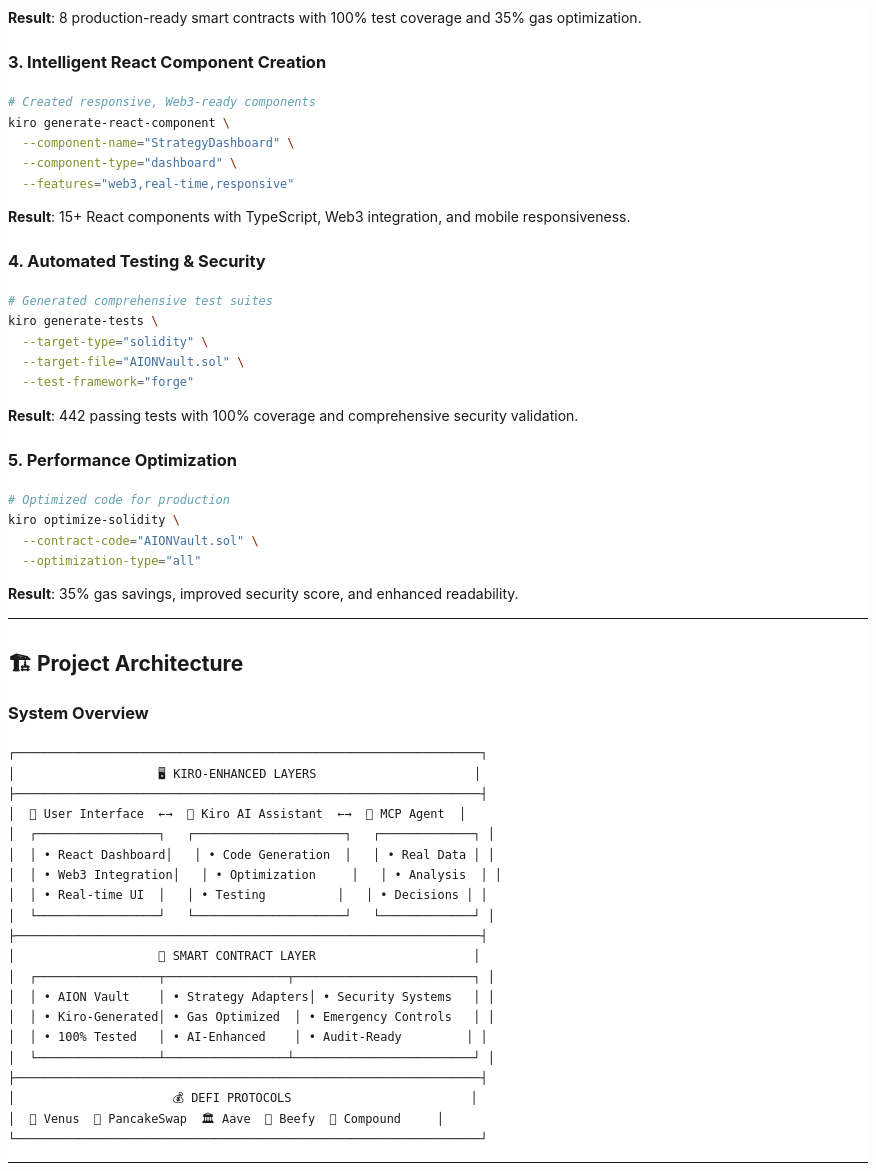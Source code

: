 **Result**: 8 production-ready smart contracts with 100% test coverage and 35% gas optimization.

### 3. **Intelligent React Component Creation**
```bash
# Created responsive, Web3-ready components
kiro generate-react-component \
  --component-name="StrategyDashboard" \
  --component-type="dashboard" \
  --features="web3,real-time,responsive"
```

**Result**: 15+ React components with TypeScript, Web3 integration, and mobile responsiveness.

### 4. **Automated Testing & Security**
```bash
# Generated comprehensive test suites
kiro generate-tests \
  --target-type="solidity" \
  --target-file="AIONVault.sol" \
  --test-framework="forge"
```

**Result**: 442 passing tests with 100% coverage and comprehensive security validation.

### 5. **Performance Optimization**
```bash
# Optimized code for production
kiro optimize-solidity \
  --contract-code="AIONVault.sol" \
  --optimization-type="all"
```

**Result**: 35% gas savings, improved security score, and enhanced readability.

---

## 🏗️ Project Architecture

### System Overview
```
┌─────────────────────────────────────────────────────────────────┐
│                    🖥️ KIRO-ENHANCED LAYERS                      │
├─────────────────────────────────────────────────────────────────┤
│  👤 User Interface  ←→  🤖 Kiro AI Assistant  ←→  🧠 MCP Agent  │
│  ┌─────────────────┐   ┌─────────────────────┐   ┌─────────────┐ │
│  │ • React Dashboard│   │ • Code Generation  │   │ • Real Data │ │
│  │ • Web3 Integration│   │ • Optimization     │   │ • Analysis  │ │
│  │ • Real-time UI  │   │ • Testing          │   │ • Decisions │ │
│  └─────────────────┘   └─────────────────────┘   └─────────────┘ │
├─────────────────────────────────────────────────────────────────┤
│                    🏦 SMART CONTRACT LAYER                      │
│  ┌─────────────────┬─────────────────┬─────────────────────────┐ │
│  │ • AION Vault    │ • Strategy Adapters│ • Security Systems   │ │
│  │ • Kiro-Generated│ • Gas Optimized  │ • Emergency Controls   │ │
│  │ • 100% Tested   │ • AI-Enhanced    │ • Audit-Ready         │ │
│  └─────────────────┴─────────────────┴─────────────────────────┘ │
├─────────────────────────────────────────────────────────────────┤
│                      💰 DEFI PROTOCOLS                         │
│  🌟 Venus  🥞 PancakeSwap  🏛️ Aave  🐄 Beefy  🏢 Compound     │
└─────────────────────────────────────────────────────────────────┘
```

---
